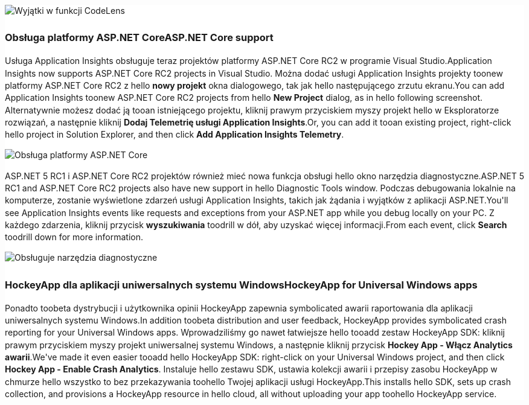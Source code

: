 ![Wyjątki w funkcji CodeLens](./media/app-insights-release-notes-vsix/ExceptionsCodeLens.png)

### <a name="aspnet-core-support"></a><span data-ttu-id="08eed-182">Obsługa platformy ASP.NET Core</span><span class="sxs-lookup"><span data-stu-id="08eed-182">ASP.NET Core support</span></span>
<span data-ttu-id="08eed-183">Usługa Application Insights obsługuje teraz projektów platformy ASP.NET Core RC2 w programie Visual Studio.</span><span class="sxs-lookup"><span data-stu-id="08eed-183">Application Insights now supports ASP.NET Core RC2 projects in Visual Studio.</span></span> <span data-ttu-id="08eed-184">Można dodać usługi Application Insights projekty toonew platformy ASP.NET Core RC2 z hello **nowy projekt** okna dialogowego, tak jak hello następującego zrzutu ekranu.</span><span class="sxs-lookup"><span data-stu-id="08eed-184">You can add Application Insights toonew ASP.NET Core RC2 projects from hello **New Project** dialog, as in hello following screenshot.</span></span> <span data-ttu-id="08eed-185">Alternatywnie możesz dodać ją tooan istniejącego projektu, kliknij prawym przyciskiem myszy projekt hello w Eksploratorze rozwiązań, a następnie kliknij **Dodaj Telemetrię usługi Application Insights**.</span><span class="sxs-lookup"><span data-stu-id="08eed-185">Or, you can add it tooan existing project, right-click hello project in Solution Explorer, and then click **Add Application Insights Telemetry**.</span></span>

![Obsługa platformy ASP.NET Core](./media/app-insights-release-notes-vsix/NetCoreSupport.png)

<span data-ttu-id="08eed-187">ASP.NET 5 RC1 i ASP.NET Core RC2 projektów również mieć nowa funkcja obsługi hello okno narzędzia diagnostyczne.</span><span class="sxs-lookup"><span data-stu-id="08eed-187">ASP.NET 5 RC1 and ASP.NET Core RC2 projects also have new support in hello Diagnostic Tools window.</span></span> <span data-ttu-id="08eed-188">Podczas debugowania lokalnie na komputerze, zostanie wyświetlone zdarzeń usługi Application Insights, takich jak żądania i wyjątków z aplikacji ASP.NET.</span><span class="sxs-lookup"><span data-stu-id="08eed-188">You'll see Application Insights events like requests and exceptions from your ASP.NET app while you debug locally on your PC.</span></span> <span data-ttu-id="08eed-189">Z każdego zdarzenia, kliknij przycisk **wyszukiwania** toodrill w dół, aby uzyskać więcej informacji.</span><span class="sxs-lookup"><span data-stu-id="08eed-189">From each event, click **Search** toodrill down for more information.</span></span>

![Obsługuje narzędzia diagnostyczne](./media/app-insights-release-notes-vsix/DiagnosticTools.png)

### <a name="hockeyapp-for-universal-windows-apps"></a><span data-ttu-id="08eed-191">HockeyApp dla aplikacji uniwersalnych systemu Windows</span><span class="sxs-lookup"><span data-stu-id="08eed-191">HockeyApp for Universal Windows apps</span></span>
<span data-ttu-id="08eed-192">Ponadto toobeta dystrybucji i użytkownika opinii HockeyApp zapewnia symbolicated awarii raportowania dla aplikacji uniwersalnych systemu Windows.</span><span class="sxs-lookup"><span data-stu-id="08eed-192">In addition toobeta distribution and user feedback, HockeyApp provides symbolicated crash reporting for your Universal Windows apps.</span></span> <span data-ttu-id="08eed-193">Wprowadziliśmy go nawet łatwiejsze hello tooadd zestaw HockeyApp SDK: kliknij prawym przyciskiem myszy projekt uniwersalnej systemu Windows, a następnie kliknij przycisk **Hockey App - Włącz Analytics awarii**.</span><span class="sxs-lookup"><span data-stu-id="08eed-193">We've made it even easier tooadd hello HockeyApp SDK: right-click on your Universal Windows project, and then click **Hockey App - Enable Crash Analytics**.</span></span> <span data-ttu-id="08eed-194">Instaluje hello zestawu SDK, ustawia kolekcji awarii i przepisy zasobu HockeyApp w chmurze hello wszystko to bez przekazywania toohello Twojej aplikacji usługi HockeyApp.</span><span class="sxs-lookup"><span data-stu-id="08eed-194">This installs hello SDK, sets up crash collection, and provisions a HockeyApp resource in hello cloud, all without uploading your app toohello HockeyApp service.</span></span>
